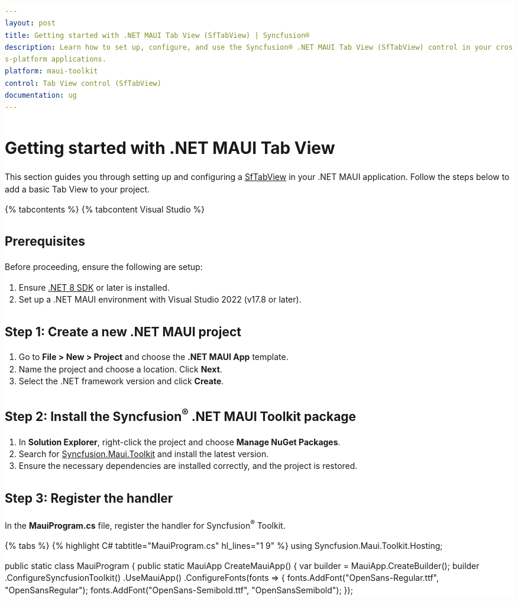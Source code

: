 ```yaml
---
layout: post
title: Getting started with .NET MAUI Tab View (SfTabView) | Syncfusion®
description: Learn how to set up, configure, and use the Syncfusion® .NET MAUI Tab View (SfTabView) control in your cross-platform applications.
platform: maui-toolkit
control: Tab View control (SfTabView)
documentation: ug
---
```


# Getting started with .NET MAUI Tab View

This section guides you through setting up and configuring a [SfTabView](https://help.syncfusion.com/cr/maui-toolkit/Syncfusion.Maui.Toolkit.TabView.SfTabView.html) in your .NET MAUI application. Follow the steps below to add a basic Tab View to your project.

{% tabcontents %}
{% tabcontent Visual Studio %}

## Prerequisites

Before proceeding, ensure the following are setup:
1. Ensure [.NET 8 SDK](https://dotnet.microsoft.com/en-us/download/dotnet/8.0) or later is installed.
2. Set up a .NET MAUI environment with Visual Studio 2022 (v17.8 or later).

## Step 1: Create a new .NET MAUI project

1. Go to **File > New > Project** and choose the **.NET MAUI App** template.
2. Name the project and choose a location. Click **Next**.
3. Select the .NET framework version and click **Create**.

## Step 2: Install the Syncfusion<sup>®</sup> .NET MAUI Toolkit package

1. In **Solution Explorer**, right-click the project and choose **Manage NuGet Packages**.
2. Search for [Syncfusion.Maui.Toolkit](https://www.nuget.org/packages/Syncfusion.Maui.Toolkit/) and install the latest version.
3. Ensure the necessary dependencies are installed correctly, and the project is restored.

## Step 3: Register the handler

In the **MauiProgram.cs** file, register the handler for Syncfusion<sup>®</sup> Toolkit.

{% tabs %}
{% highlight C# tabtitle="MauiProgram.cs" hl_lines="1 9" %}
using Syncfusion.Maui.Toolkit.Hosting;

public static class MauiProgram
{
    public static MauiApp CreateMauiApp()
    {
        var builder = MauiApp.CreateBuilder();
        builder
            .ConfigureSyncfusionToolkit()
            .UseMauiApp<App>()
            .ConfigureFonts(fonts =>
            {
                fonts.AddFont("OpenSans-Regular.ttf", "OpenSansRegular");
                fonts.AddFont("OpenSans-Semibold.ttf", "OpenSansSemibold");
            });
